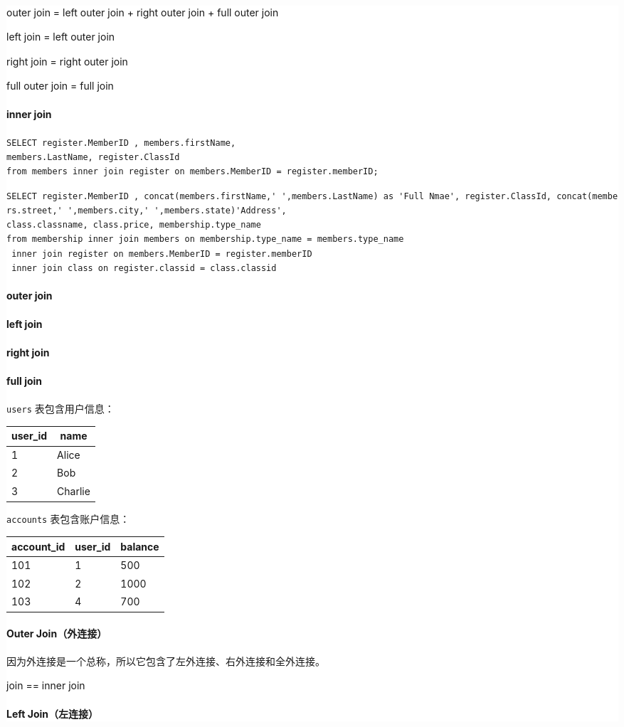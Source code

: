 outer join = left outer join + right outer join + full outer join

left join = left outer join

right join = right outer join

full outer join = full join

#### inner join
```找到members 和 register 的交集.跟以前不一样是要加例如member.前缀
SELECT register.MemberID , members.firstName,
members.LastName, register.ClassId
from members inner join register on members.MemberID = register.memberID;
```
```升级版，但是一个table的 relationship不要超过2.
SELECT register.MemberID , concat(members.firstName,' ',members.LastName) as 'Full Nmae', register.ClassId, concat(members.street,' ',members.city,' ',members.state)'Address',
class.classname, class.price, membership.type_name
from membership inner join members on membership.type_name = members.type_name 
 inner join register on members.MemberID = register.memberID 
 inner join class on register.classid = class.classid
```
#### outer join
#### left join
#### right join
#### full join
`users` 表包含用户信息：

| user_id | name    |
| ------- | ------- |
| 1       | Alice   |
| 2       | Bob     |
| 3       | Charlie |

`accounts` 表包含账户信息：

| account_id | user_id | balance |
| ---------- | ------- | ------- |
| 101        | 1       | 500     |
| 102        | 2       | 1000    |
| 103        | 4       | 700     |

#### Outer Join（外连接）

因为外连接是一个总称，所以它包含了左外连接、右外连接和全外连接。



join == inner join

#### Left Join（左连接）
